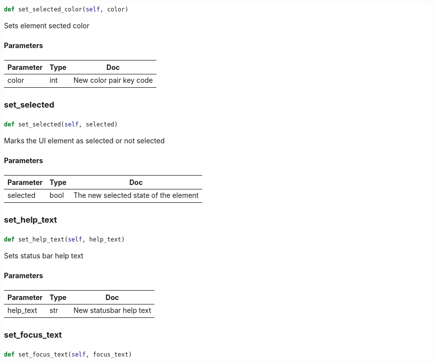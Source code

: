 ```python
def set_selected_color(self, color)
```

Sets element sected color




#### Parameters

 Parameter  | Type  | Doc
-----|----------|-----
 color  |  int | New color pair key code





### set_selected

```python
def set_selected(self, selected)
```

Marks the UI element as selected or not selected




#### Parameters

 Parameter  | Type  | Doc
-----|----------|-----
 selected  |  bool | The new selected state of the element





### set_help_text

```python
def set_help_text(self, help_text)
```

Sets status bar help text




#### Parameters

 Parameter  | Type  | Doc
-----|----------|-----
 help_text  |  str | New statusbar help text





### set_focus_text

```python
def set_focus_text(self, focus_text)
```
